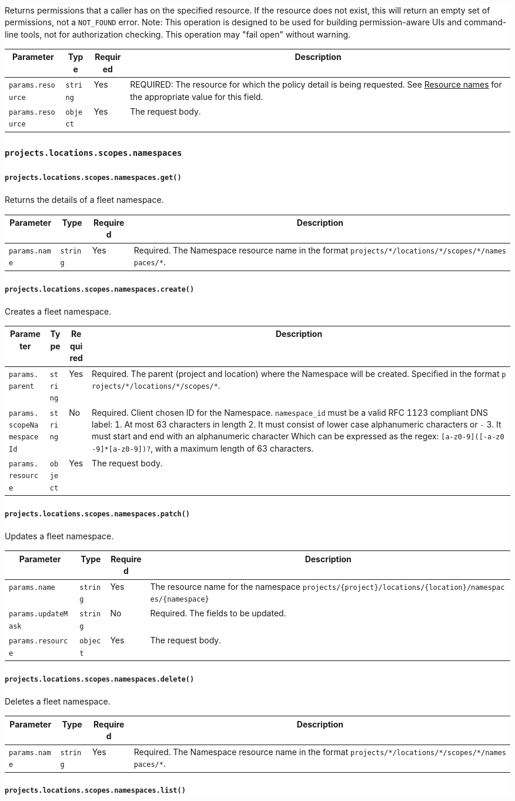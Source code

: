 Returns permissions that a caller has on the specified resource. If the resource does not exist, this will return an empty set of permissions, not a `NOT_FOUND` error. Note: This operation is designed to be used for building permission-aware UIs and command-line tools, not for authorization checking. This operation may "fail open" without warning.

| Parameter | Type | Required | Description |
|---|---|---|---|
| `params.resource` | `string` | Yes | REQUIRED: The resource for which the policy detail is being requested. See [Resource names](https://cloud.google.com/apis/design/resource_names) for the appropriate value for this field. |
| `params.resource` | `object` | Yes | The request body. |

### `projects.locations.scopes.namespaces`

#### `projects.locations.scopes.namespaces.get()`

Returns the details of a fleet namespace.

| Parameter | Type | Required | Description |
|---|---|---|---|
| `params.name` | `string` | Yes | Required. The Namespace resource name in the format `projects/*/locations/*/scopes/*/namespaces/*`. |

#### `projects.locations.scopes.namespaces.create()`

Creates a fleet namespace.

| Parameter | Type | Required | Description |
|---|---|---|---|
| `params.parent` | `string` | Yes | Required. The parent (project and location) where the Namespace will be created. Specified in the format `projects/*/locations/*/scopes/*`. |
| `params.scopeNamespaceId` | `string` | No | Required. Client chosen ID for the Namespace. `namespace_id` must be a valid RFC 1123 compliant DNS label: 1. At most 63 characters in length 2. It must consist of lower case alphanumeric characters or `-` 3. It must start and end with an alphanumeric character Which can be expressed as the regex: `[a-z0-9]([-a-z0-9]*[a-z0-9])?`, with a maximum length of 63 characters. |
| `params.resource` | `object` | Yes | The request body. |

#### `projects.locations.scopes.namespaces.patch()`

Updates a fleet namespace.

| Parameter | Type | Required | Description |
|---|---|---|---|
| `params.name` | `string` | Yes | The resource name for the namespace `projects/{project}/locations/{location}/namespaces/{namespace}` |
| `params.updateMask` | `string` | No | Required. The fields to be updated. |
| `params.resource` | `object` | Yes | The request body. |

#### `projects.locations.scopes.namespaces.delete()`

Deletes a fleet namespace.

| Parameter | Type | Required | Description |
|---|---|---|---|
| `params.name` | `string` | Yes | Required. The Namespace resource name in the format `projects/*/locations/*/scopes/*/namespaces/*`. |

#### `projects.locations.scopes.namespaces.list()`
